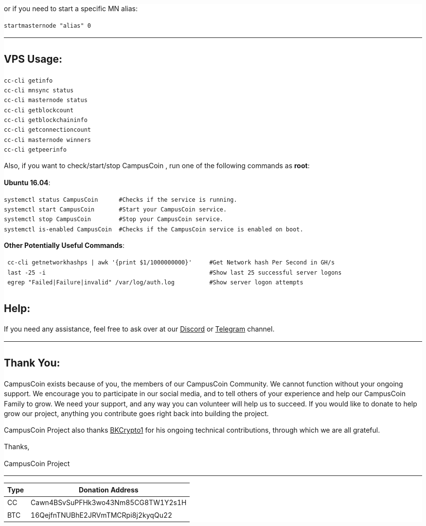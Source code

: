 or if you need to start a specific MN alias:

```
startmasternode "alias" 0
```
***

## VPS Usage:
```
cc-cli getinfo
cc-cli mnsync status
cc-cli masternode status
cc-cli getblockcount
cc-cli getblockchaininfo
cc-cli getconnectioncount
cc-cli masternode winners
cc-cli getpeerinfo

```
Also, if you want to check/start/stop CampusCoin , run one of the following commands as **root**:

**Ubuntu 16.04**:
```
systemctl status CampusCoin      #Checks if the service is running.
systemctl start CampusCoin       #Start your CampusCoin service.
systemctl stop CampusCoin        #Stop your CampusCoin service.
systemctl is-enabled CampusCoin  #Checks if the CampusCoin service is enabled on boot.
```
  **Other Potentially Useful Commands**:
 ``` 
  cc-cli getnetworkhashps | awk '{print $1/1000000000}'     #Get Network hash Per Second in GH/s
  last -25 -i                                               #Show last 25 successful server logons
  egrep "Failed|Failure|invalid" /var/log/auth.log          #Show server logon attempts
  ```
    
 
## Help:

If you need any assistance, feel free to ask over at our [Discord](https://discord.gg/m6qUBKy) or [Telegram](https://t.me/CMPCO) channel.

***

## Thank You:

CampusCoin exists because of you, the members of our CampusCoin Community.  We cannot function without your ongoing support.  We encourage you to participate in our social media, and to tell others of your experience and help our CampusCoin Family to grow.  We need your support, and any way you can volunteer will help us to succeed.  If you would like to donate to help grow our project, anything you contribute goes right back into building the project.

CampusCoin Project also thanks [BKCrypto1](https://github.com/BKCrypto1) for his ongoing technical contributions, through which we are all grateful.

Thanks,

CampusCoin Project

***

Type | Donation Address
------------- | -------------
CC | Cawn4BSvSuPFHk3wo43Nm85CG8TW1Y2s1H
BTC | 16QejfnTNUBhE2JRVmTMCRpi8j2kyqQu22

